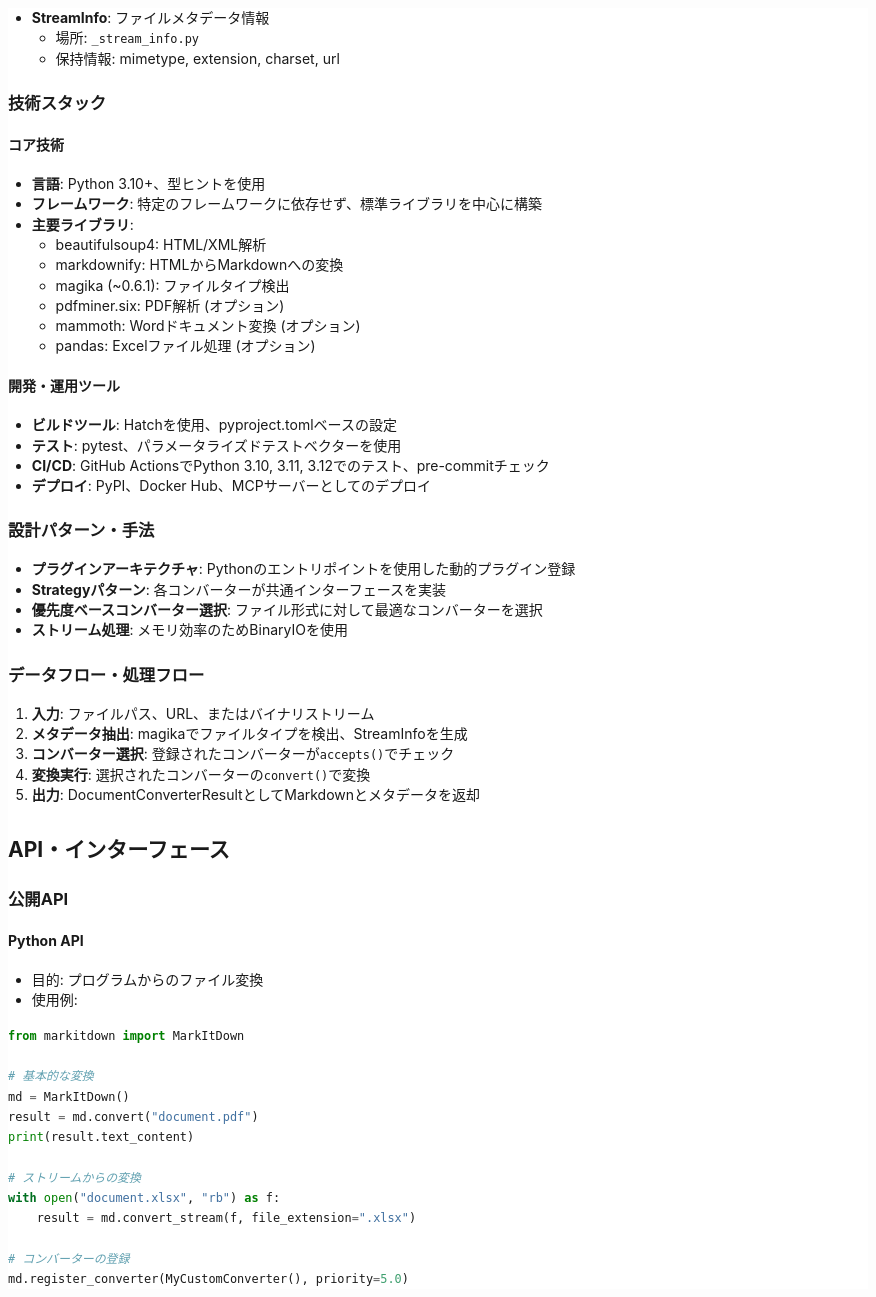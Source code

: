 - **StreamInfo**: ファイルメタデータ情報
  - 場所: `_stream_info.py`
  - 保持情報: mimetype, extension, charset, url

### 技術スタック
#### コア技術
- **言語**: Python 3.10+、型ヒントを使用
- **フレームワーク**: 特定のフレームワークに依存せず、標準ライブラリを中心に構築
- **主要ライブラリ**: 
  - beautifulsoup4: HTML/XML解析
  - markdownify: HTMLからMarkdownへの変換
  - magika (~0.6.1): ファイルタイプ検出
  - pdfminer.six: PDF解析 (オプション)
  - mammoth: Wordドキュメント変換 (オプション)
  - pandas: Excelファイル処理 (オプション)

#### 開発・運用ツール
- **ビルドツール**: Hatchを使用、pyproject.tomlベースの設定
- **テスト**: pytest、パラメータライズドテストベクターを使用
- **CI/CD**: GitHub ActionsでPython 3.10, 3.11, 3.12でのテスト、pre-commitチェック
- **デプロイ**: PyPI、Docker Hub、MCPサーバーとしてのデプロイ

### 設計パターン・手法
- **プラグインアーキテクチャ**: Pythonのエントリポイントを使用した動的プラグイン登録
- **Strategyパターン**: 各コンバーターが共通インターフェースを実装
- **優先度ベースコンバーター選択**: ファイル形式に対して最適なコンバーターを選択
- **ストリーム処理**: メモリ効率のためBinaryIOを使用

### データフロー・処理フロー
1. **入力**: ファイルパス、URL、またはバイナリストリーム
2. **メタデータ抽出**: magikaでファイルタイプを検出、StreamInfoを生成
3. **コンバーター選択**: 登録されたコンバーターが`accepts()`でチェック
4. **変換実行**: 選択されたコンバーターの`convert()`で変換
5. **出力**: DocumentConverterResultとしてMarkdownとメタデータを返却

## API・インターフェース
### 公開API
#### Python API
- 目的: プログラムからのファイル変換
- 使用例:
```python
from markitdown import MarkItDown

# 基本的な変換
md = MarkItDown()
result = md.convert("document.pdf")
print(result.text_content)

# ストリームからの変換
with open("document.xlsx", "rb") as f:
    result = md.convert_stream(f, file_extension=".xlsx")

# コンバーターの登録
md.register_converter(MyCustomConverter(), priority=5.0)
```
